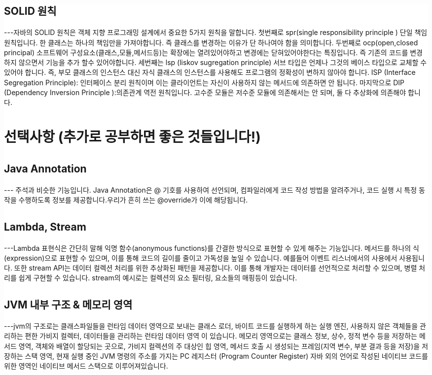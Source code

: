 
## SOLID 원칙

---자바의 SOLID 원칙은 객체 지향 프로그래밍 설계에서 중요한 5가지 원칙을 말합니다. 첫번째로 spr(single responsibility principle ) 단일 책임 원칙입니다. 한 클래스는 하나의 책임만을 가져야합니다. 즉 클래스를 변경하는 이유가 단 하나여야 함을 의미합니다. 두번째로 ocp(open,closed principal) 소프트웨어 구성요소(클래스,모듈,메서드등)는 확장에는 열려있어야하고 변경에는 닫혀있어야한다는 특징입니다. 즉 기존의 코드를 변경하지 않으면서 기능을 추가 할수 있어야합니다. 세번째는 lsp (liskov sugregation principle) 서브 타입은 언제나 그것의 베이스 타입으로 교체할 수 있어야 합니다. 즉, 부모 클래스의 인스턴스 대신 자식 클래스의 인스턴스를 사용해도 프로그램의 정확성이 변하지 않아야 합니다.
ISP (Interface Segregation Principle): 인터페이스 분리 원칙이며 이는 클라이언트는 자신이 사용하지 않는 메서드에 의존하면 안 됩니다.
마지막으로 DIP (Dependency Inversion Principle ):의존관계 역전 원칙입니다.  고수준 모듈은 저수준 모듈에 의존해서는 안 되며, 둘 다 추상화에 의존해야 합니다.


# 선택사항 (추가로 공부하면 좋은 것들입니다!)

## Java Annotation

--- 주석과 비슷한 기능입니다. Java Annotation은 @ 기호를 사용하여 선언되며, 컴파일러에게 코드 작성 방법을 알려주거나, 코드 실행 시 특정 동작을 수행하도록 정보를 제공합니다.우리가 흔히 쓰는 @override가 이에 해당됩니다.

## Lambda, Stream

---Lambda 표현식은 간단히 말해 익명 함수(anonymous functions)를 간결한 방식으로 표현할 수 있게 해주는 기능입니다. 메서드를 하나의 식(expression)으로 표현할 수 있으며, 이를 통해 코드의 길이를 줄이고 가독성을 높일 수 있습니다.  예를들어 이벤트 리스너에서의 사용에서 사용됩니다.
 또한 stream API는 데이터 컬렉션 처리를 위한 추상화된 패턴을 제공합니다. 이를 통해 개발자는 데이터를 선언적으로 처리할 수 있으며, 병렬 처리를 쉽게 구현할 수 있습니다. stream의 예시로는 컬렉션의 요소 필터링, 요소들의 매핑등이 있습니다.

## JVM 내부 구조 & 메모리 영역

---jvm의 구조로는 클래스파일들을 런타임 데이터 영역으로 보내는 클래스 로더, 바이트 코드를 실행하게 하는 실행 엔진, 사용하지 않은 객체들을 관리하는 편한 가비지 컬렉터, 데이터들을 관리하는 런타임 데이터 영역 이 있습니다. 
 메모리 영역으로는 클래스 정보, 상수, 정적 변수 등을 저장하는 메서드 영역, 객체와 배열이 할당되는 곳으로, 가비지 컬렉션의 주 대상인 힙 영역,  메서드 호출 시 생성되는 프레임(지역 변수, 부분 결과 등을 저장)을 저장하는 스택 영역, 현재 실행 중인 JVM 명령의 주소를 가지는 PC 레지스터 (Program Counter Register) 자바 외의 언어로 작성된 네이티브 코드를 위한 영역인 네이티브 메서드 스택으로 이루어져있습니다. 
